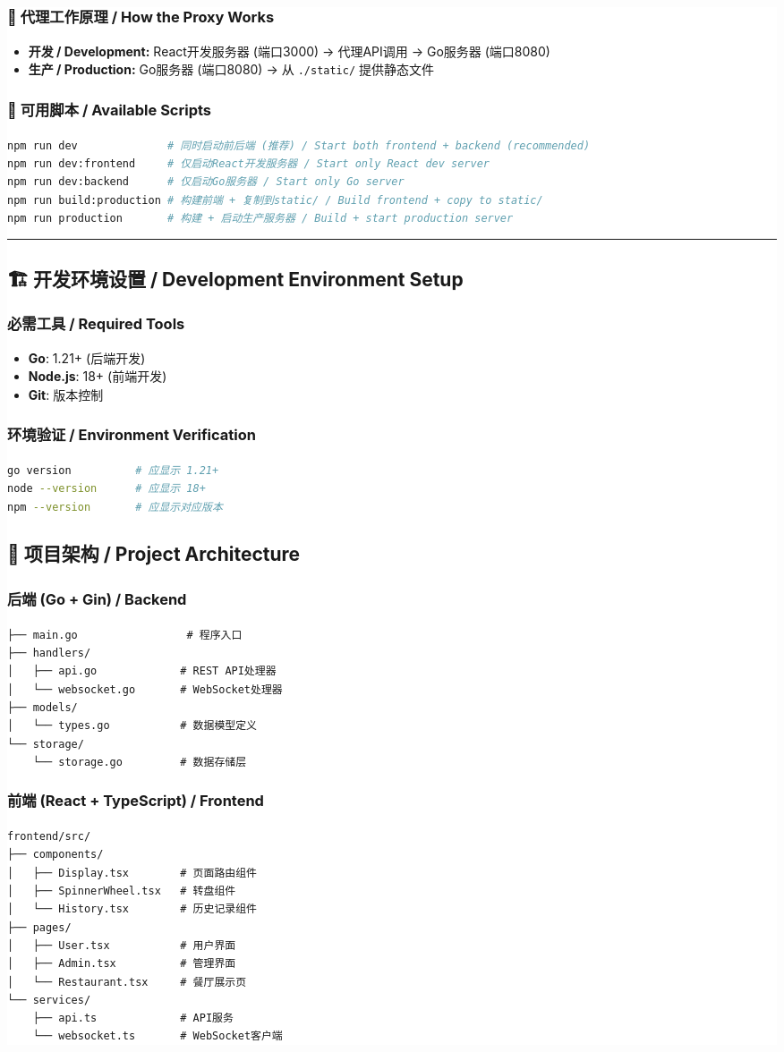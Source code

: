 ### 🔄 **代理工作原理 / How the Proxy Works**
- **开发 / Development:** React开发服务器 (端口3000) → 代理API调用 → Go服务器 (端口8080)
- **生产 / Production:** Go服务器 (端口8080) → 从 `./static/` 提供静态文件

### 📝 **可用脚本 / Available Scripts**
```bash
npm run dev              # 同时启动前后端 (推荐) / Start both frontend + backend (recommended)
npm run dev:frontend     # 仅启动React开发服务器 / Start only React dev server
npm run dev:backend      # 仅启动Go服务器 / Start only Go server  
npm run build:production # 构建前端 + 复制到static/ / Build frontend + copy to static/
npm run production       # 构建 + 启动生产服务器 / Build + start production server
```

---

## 🏗️ 开发环境设置 / Development Environment Setup

### 必需工具 / Required Tools
- **Go**: 1.21+ (后端开发)
- **Node.js**: 18+ (前端开发) 
- **Git**: 版本控制

### 环境验证 / Environment Verification
```bash
go version          # 应显示 1.21+
node --version      # 应显示 18+
npm --version       # 应显示对应版本
```

## 🔧 项目架构 / Project Architecture

### 后端 (Go + Gin) / Backend
```
├── main.go                 # 程序入口
├── handlers/
│   ├── api.go             # REST API处理器
│   └── websocket.go       # WebSocket处理器
├── models/
│   └── types.go           # 数据模型定义
└── storage/
    └── storage.go         # 数据存储层
```

### 前端 (React + TypeScript) / Frontend  
```
frontend/src/
├── components/
│   ├── Display.tsx        # 页面路由组件
│   ├── SpinnerWheel.tsx   # 转盘组件
│   └── History.tsx        # 历史记录组件
├── pages/
│   ├── User.tsx           # 用户界面
│   ├── Admin.tsx          # 管理界面
│   └── Restaurant.tsx     # 餐厅展示页
└── services/
    ├── api.ts             # API服务
    └── websocket.ts       # WebSocket客户端
```
